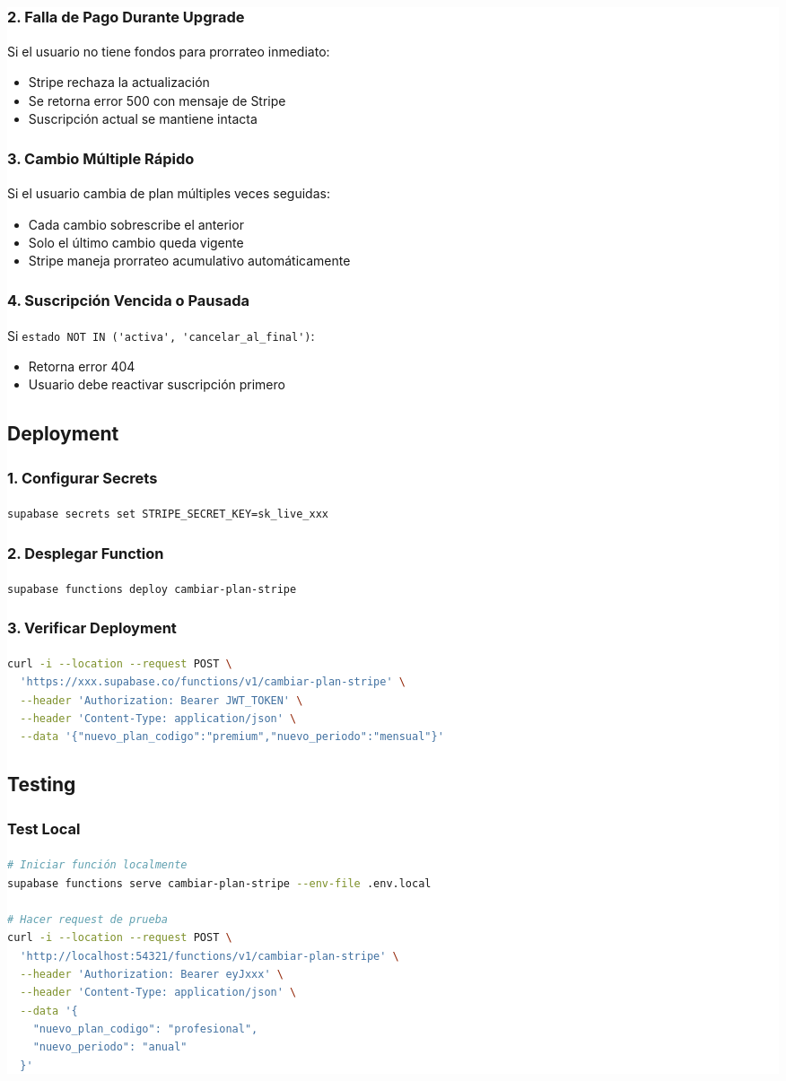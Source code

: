 ### 2. Falla de Pago Durante Upgrade

Si el usuario no tiene fondos para prorrateo inmediato:
- Stripe rechaza la actualización
- Se retorna error 500 con mensaje de Stripe
- Suscripción actual se mantiene intacta

### 3. Cambio Múltiple Rápido

Si el usuario cambia de plan múltiples veces seguidas:
- Cada cambio sobrescribe el anterior
- Solo el último cambio queda vigente
- Stripe maneja prorrateo acumulativo automáticamente

### 4. Suscripción Vencida o Pausada

Si `estado NOT IN ('activa', 'cancelar_al_final')`:
- Retorna error 404
- Usuario debe reactivar suscripción primero

## Deployment

### 1. Configurar Secrets

```bash
supabase secrets set STRIPE_SECRET_KEY=sk_live_xxx
```

### 2. Desplegar Function

```bash
supabase functions deploy cambiar-plan-stripe
```

### 3. Verificar Deployment

```bash
curl -i --location --request POST \
  'https://xxx.supabase.co/functions/v1/cambiar-plan-stripe' \
  --header 'Authorization: Bearer JWT_TOKEN' \
  --header 'Content-Type: application/json' \
  --data '{"nuevo_plan_codigo":"premium","nuevo_periodo":"mensual"}'
```

## Testing

### Test Local

```bash
# Iniciar función localmente
supabase functions serve cambiar-plan-stripe --env-file .env.local

# Hacer request de prueba
curl -i --location --request POST \
  'http://localhost:54321/functions/v1/cambiar-plan-stripe' \
  --header 'Authorization: Bearer eyJxxx' \
  --header 'Content-Type: application/json' \
  --data '{
    "nuevo_plan_codigo": "profesional",
    "nuevo_periodo": "anual"
  }'
```
